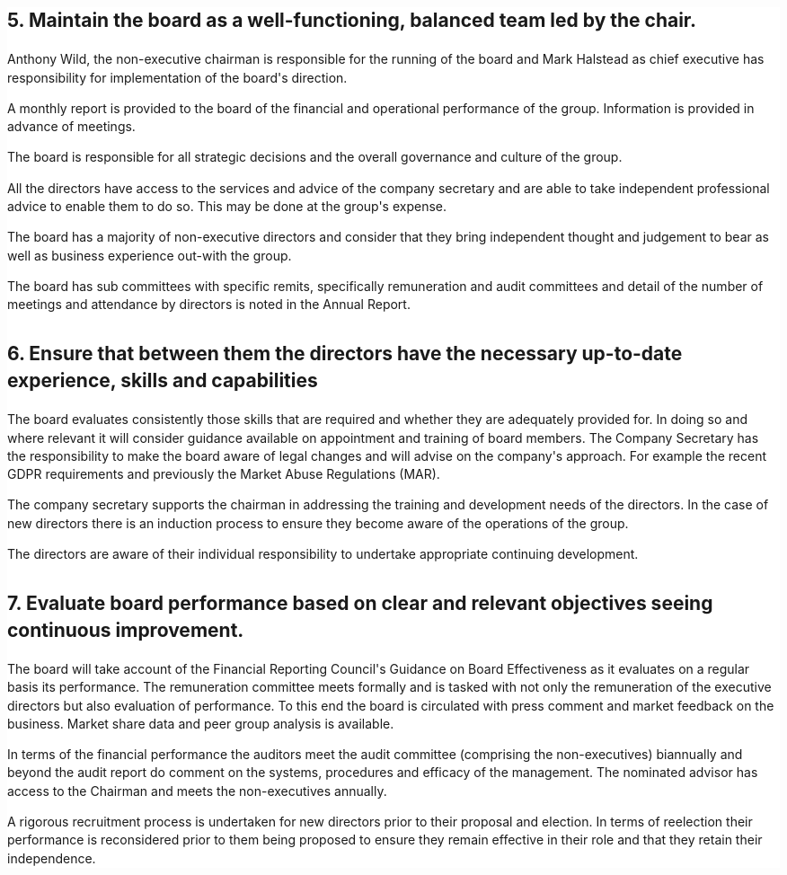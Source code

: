 ## 5. Maintain  the  board  as  a  well-functioning,  balanced team led by the chair.

Anthony Wild, the non-executive chairman is responsible for the  running  of  the  board  and  Mark  Halstead  as  chief executive  has  responsibility  for  implementation  of  the board's direction.

A monthly report is provided to the board of the financial and operational performance  of  the  group.  Information  is provided in advance of meetings.

The  board  is  responsible  for  all  strategic  decisions  and  the overall governance and culture of the group.

All the directors have access to the services and advice of the company  secretary  and  are  able  to  take  independent professional advice to enable them to do so. This may be done at the group's expense.

The  board  has  a  majority  of  non-executive  directors  and consider that they bring independent thought and judgement to bear as well as business experience out-with the group.

The board has sub committees  with  specific remits, specifically remuneration and audit committees and detail of the number of meetings and attendance by directors is noted in the Annual Report.

## 6. Ensure  that  between  them  the  directors  have  the necessary up-to-date experience, skills and capabilities

The  board  evaluates consistently those skills that are required  and  whether  they  are  adequately  provided  for.  In doing so and where relevant it will consider guidance available on appointment and training of board members. The Company Secretary  has  the  responsibility  to  make  the  board  aware  of legal changes and will advise on the company's approach. For example  the  recent  GDPR  requirements  and  previously  the Market Abuse Regulations (MAR).

The company secretary supports the chairman in addressing the training and development needs of the directors. In the case of new directors there is an induction process to ensure they become aware of the operations of the group.

The  directors  are  aware  of  their  individual  responsibility  to undertake appropriate continuing development.

## 7. Evaluate board performance based on clear and relevant objectives seeing continuous improvement.

The  board  will  take  account  of  the  Financial  Reporting Council's Guidance on Board Effectiveness as it evaluates on a regular basis its performance. The remuneration committee meets formally and is tasked with not only the remuneration of the executive directors but also evaluation of performance. To this end the board is circulated with press comment and market feedback on the business. Market share data and peer group analysis is available.

In terms of the financial performance the auditors meet the audit  committee  (comprising  the  non-executives)  biannually and beyond the audit report do comment on the systems, procedures and efficacy of the management. The nominated advisor has access to the Chairman and meets the non-executives annually.

A  rigorous  recruitment  process  is  undertaken  for  new directors prior to their proposal and election. In terms of reelection  their  performance  is  reconsidered  prior  to  them being proposed to ensure they remain effective in their role and that they retain their independence.
